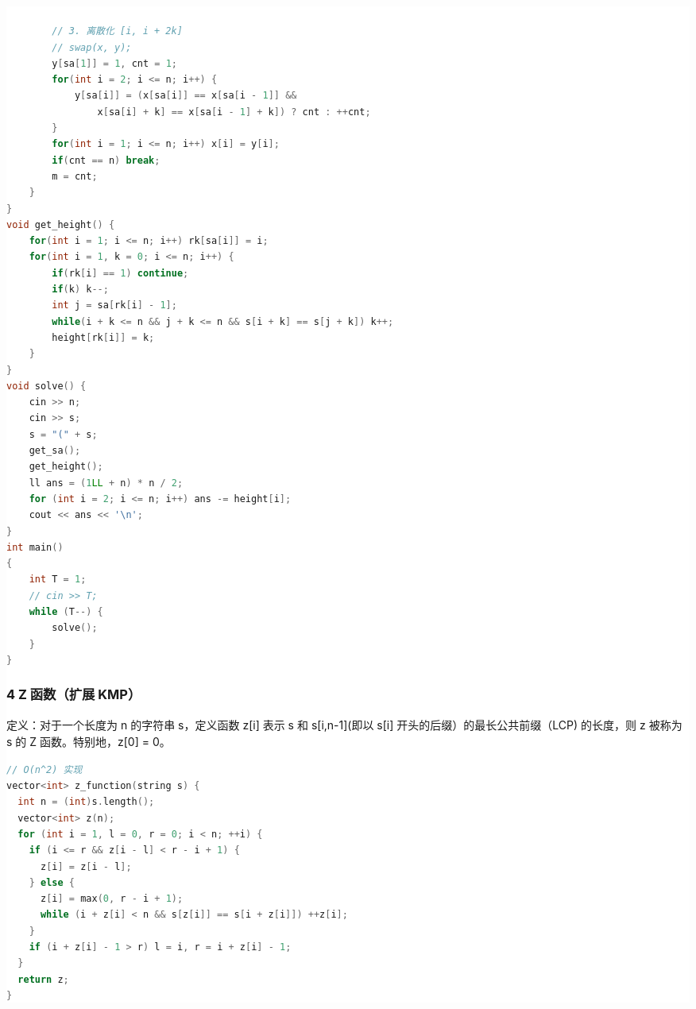 ```cpp
         
        // 3. 离散化 [i, i + 2k]
        // swap(x, y);
        y[sa[1]] = 1, cnt = 1;
        for(int i = 2; i <= n; i++) {
            y[sa[i]] = (x[sa[i]] == x[sa[i - 1]] && 
                x[sa[i] + k] == x[sa[i - 1] + k]) ? cnt : ++cnt;
        }
        for(int i = 1; i <= n; i++) x[i] = y[i];
        if(cnt == n) break;
        m = cnt;
    }
}
void get_height() {
    for(int i = 1; i <= n; i++) rk[sa[i]] = i;
    for(int i = 1, k = 0; i <= n; i++) {
        if(rk[i] == 1) continue;
        if(k) k--;
        int j = sa[rk[i] - 1];
        while(i + k <= n && j + k <= n && s[i + k] == s[j + k]) k++;
        height[rk[i]] = k;
    }   
}
void solve() {
    cin >> n;
    cin >> s;
    s = "(" + s;
    get_sa();
    get_height();
    ll ans = (1LL + n) * n / 2;
    for (int i = 2; i <= n; i++) ans -= height[i];
    cout << ans << '\n';
}
int main()
{
    int T = 1;
    // cin >> T;
    while (T--) {
        solve();
    }
}
```

### 4 Z 函数（扩展 KMP）

定义：对于一个长度为 n 的字符串 s，定义函数 z[i] 表示 s 和 s[i,n-1](即以 s[i] 开头的后缀）的最长公共前缀（LCP) 的长度，则 z 被称为 s 的 Z 函数。特别地，z[0] = 0。

```cpp
// O(n^2) 实现
vector<int> z_function(string s) {
  int n = (int)s.length();
  vector<int> z(n);
  for (int i = 1, l = 0, r = 0; i < n; ++i) {
    if (i <= r && z[i - l] < r - i + 1) {
      z[i] = z[i - l];
    } else {
      z[i] = max(0, r - i + 1);
      while (i + z[i] < n && s[z[i]] == s[i + z[i]]) ++z[i];
    }
    if (i + z[i] - 1 > r) l = i, r = i + z[i] - 1;
  }
  return z;
}
```